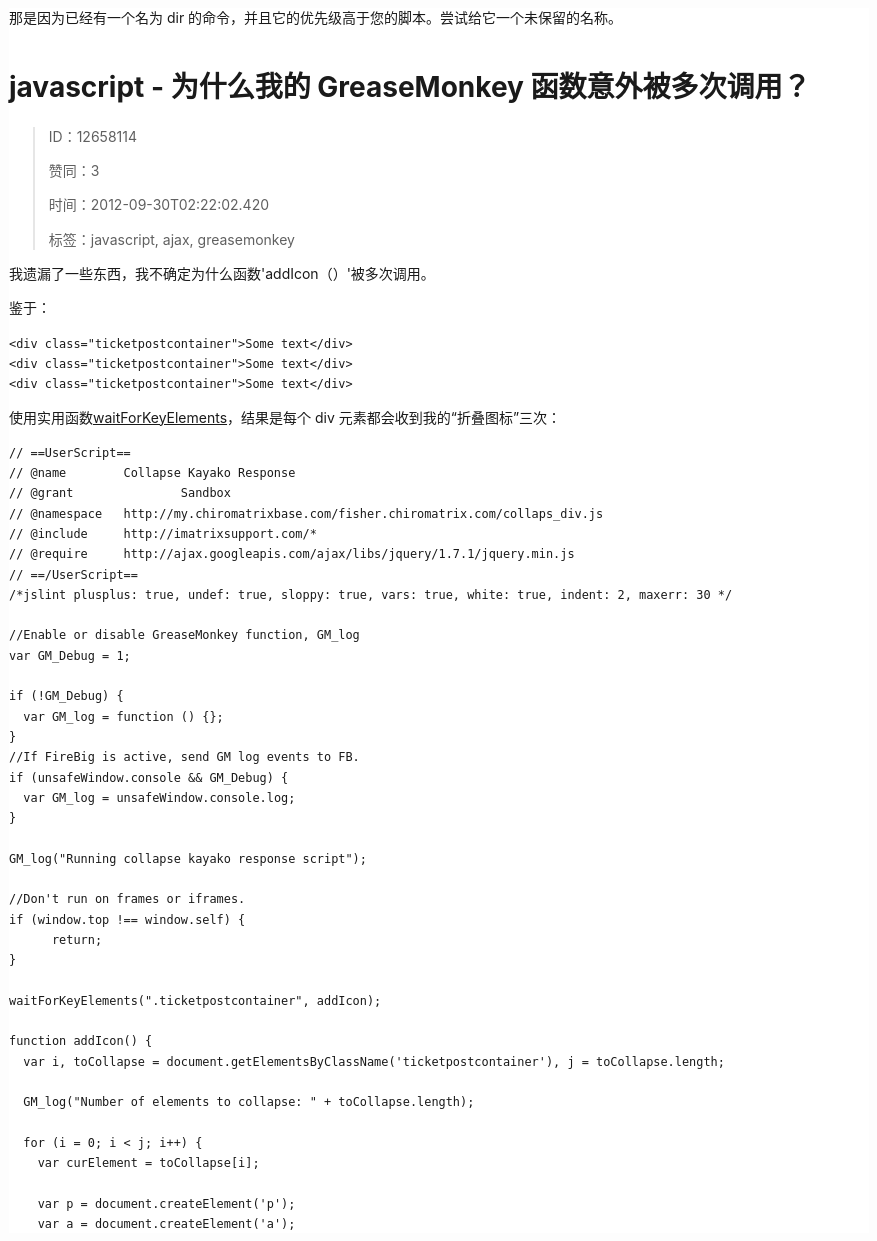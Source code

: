那是因为已经有一个名为 dir 的命令，并且它的优先级高于您的脚本。尝试给它一个未保留的名称。

# javascript - 为什么我的 GreaseMonkey 函数意外被多次调用？

> ID：12658114
> 
> 赞同：3
> 
> 时间：2012-09-30T02:22:02.420
> 
> 标签：javascript, ajax, greasemonkey

我遗漏了一些东西，我不确定为什么函数'addIcon（）'被多次调用。

鉴于：

```
<div class="ticketpostcontainer">Some text</div>
<div class="ticketpostcontainer">Some text</div>
<div class="ticketpostcontainer">Some text</div> 
```

使用实用函数[waitForKeyElements](https://gist.github.com/2625891)，结果是每个 div 元素都会收到我的“折叠图标”三次：

```
// ==UserScript==
// @name        Collapse Kayako Response
// @grant               Sandbox
// @namespace   http://my.chiromatrixbase.com/fisher.chiromatrix.com/collaps_div.js
// @include     http://imatrixsupport.com/*
// @require     http://ajax.googleapis.com/ajax/libs/jquery/1.7.1/jquery.min.js
// ==/UserScript==
/*jslint plusplus: true, undef: true, sloppy: true, vars: true, white: true, indent: 2, maxerr: 30 */

//Enable or disable GreaseMonkey function, GM_log
var GM_Debug = 1;

if (!GM_Debug) {
  var GM_log = function () {};
}
//If FireBig is active, send GM log events to FB.
if (unsafeWindow.console && GM_Debug) {
  var GM_log = unsafeWindow.console.log;
}

GM_log("Running collapse kayako response script");

//Don't run on frames or iframes.
if (window.top !== window.self) {
      return;
}

waitForKeyElements(".ticketpostcontainer", addIcon);

function addIcon() {
  var i, toCollapse = document.getElementsByClassName('ticketpostcontainer'), j = toCollapse.length;

  GM_log("Number of elements to collapse: " + toCollapse.length);

  for (i = 0; i < j; i++) {
    var curElement = toCollapse[i];

    var p = document.createElement('p');
    var a = document.createElement('a');
```